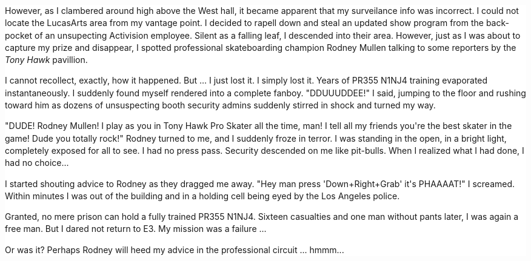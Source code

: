 However, as I clambered around high above the West hall, it became
apparent that my surveilance info was incorrect. I could not locate the
LucasArts area from my vantage point. I decided to rapell down and steal
an updated show program from the back-pocket of an unsupecting
Activision employee. Silent as a falling leaf, I descended into their
area. However, just as I was about to capture my prize and disappear, I
spotted professional skateboarding champion Rodney Mullen talking to
some reporters by the *Tony Hawk* pavillion.

I cannot recollect, exactly, how it happened. But ... I just lost it. I
simply lost it. Years of PR355 N1NJ4 training evaporated
instantaneously. I suddenly found myself rendered into a complete
fanboy. "DDUUUDDEE!" I said, jumping to the floor and rushing toward him
as dozens of unsuspecting booth security admins suddenly stirred in
shock and turned my way.

"DUDE! Rodney Mullen! I play as you in Tony Hawk Pro Skater all the
time, man! I tell all my friends you're the best skater in the game!
Dude you totally rock!" Rodney turned to me, and I suddenly froze in
terror. I was standing in the open, in a bright light, completely
exposed for all to see. I had no press pass. Security descended on me
like pit-bulls. When I realized what I had done, I had no choice...

I started shouting advice to Rodney as they dragged me away. "Hey man
press 'Down+Right+Grab' it's PHAAAAT!" I screamed. Within minutes I was
out of the building and in a holding cell being eyed by the Los Angeles
police.

Granted, no mere prison can hold a fully trained PR355 N1NJ4. Sixteen
casualties and one man without pants later, I was again a free man. But
I dared not return to E3. My mission was a failure ...

Or was it? Perhaps Rodney will heed my advice in the professional
circuit ... hmmm...